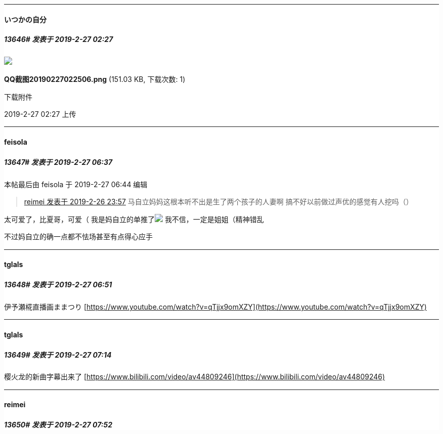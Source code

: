 *****

####  いつかの自分  
##### 13646#       发表于 2019-2-27 02:27


<img src="https://img.saraba1st.com/forum/201902/27/022717v8to1ett8et7t8t7.png" referrerpolicy="no-referrer">


<strong>QQ截图20190227022506.png</strong> (151.03 KB, 下载次数: 1)

下载附件

2019-2-27 02:27 上传


*****

####  feisola  
##### 13647#       发表于 2019-2-27 06:37


 本帖最后由 feisola 于 2019-2-27 06:44 编辑 
<blockquote><a href="httphttps://bbs.saraba1st.com/2b/forum.php?mod=redirect&amp;goto=findpost&amp;pid=42734872&amp;ptid=1801966" target="_blank">reimei 发表于 2019-2-26 23:57</a>
马自立妈妈这根本听不出是生了两个孩子的人妻啊
搞不好以前做过声优的感觉有人挖吗（）</blockquote>
太可爱了，比夏哥，可爱（
我是妈自立的单推了<img src="https://static.saraba1st.com/image/smiley/face2017/034.png" referrerpolicy="no-referrer">
我不信，一定是姐姐（精神错乱

不过妈自立的确一点都不怯场甚至有点得心应手


*****

####  tglals  
##### 13648#       发表于 2019-2-27 06:51


伊予瀬椛直播画ままつり [https://www.youtube.com/watch?v=qTjjx9omXZY](https://www.youtube.com/watch?v=qTjjx9omXZY)


*****

####  tglals  
##### 13649#       发表于 2019-2-27 07:14


樱火龙的新曲字幕出来了 [https://www.bilibili.com/video/av44809246](https://www.bilibili.com/video/av44809246)


*****

####  reimei  
##### 13650#       发表于 2019-2-27 07:52
